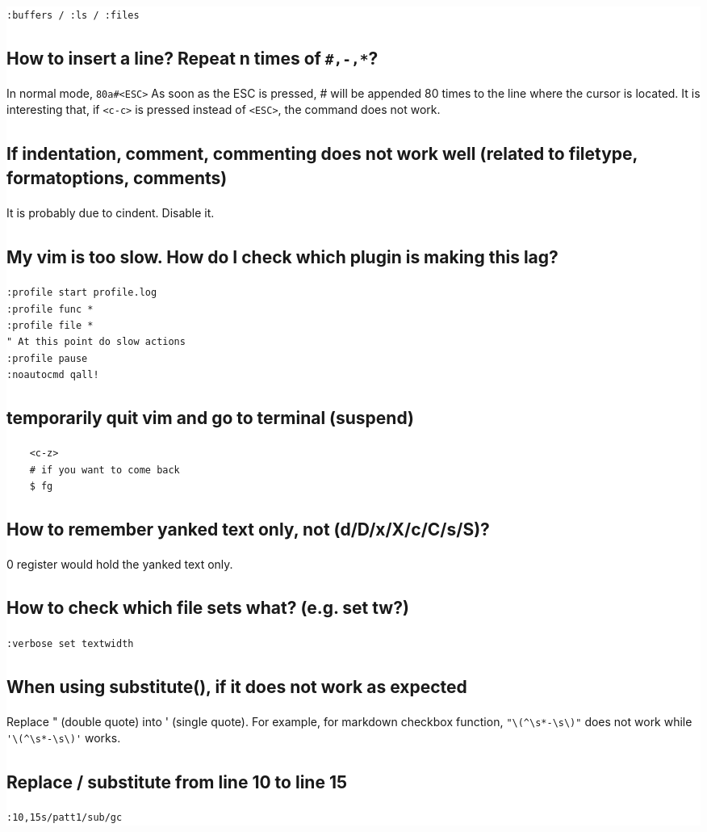     :buffers / :ls / :files

How to insert a line? Repeat n times of `#,-,*`?
------------------------------------------------

In normal mode, `80a#<ESC>` As soon as the ESC is pressed, \# will be
appended 80 times to the line where the cursor is located. It is
interesting that, if `<c-c>` is pressed instead of `<ESC>`, the command
does not work.

If indentation, comment, commenting does not work well (related to filetype, formatoptions, comments)
-----------------------------------------------------------------------------------------------------

It is probably due to cindent. Disable it.

My vim is too slow. How do I check which plugin is making this lag?
-------------------------------------------------------------------

    :profile start profile.log
    :profile func *
    :profile file *
    " At this point do slow actions
    :profile pause
    :noautocmd qall!

temporarily quit vim and go to terminal (suspend)
-------------------------------------------------

        <c-z>
        # if you want to come back
        $ fg

How to remember yanked text only, not (d/D/x/X/c/C/s/S)?
--------------------------------------------------------

0 register would hold the yanked text only.

How to check which file sets what? (e.g. set tw?)
-------------------------------------------------

`:verbose set textwidth`

When using substitute(), if it does not work as expected
--------------------------------------------------------

Replace " (double quote) into ' (single quote). For example, for
markdown checkbox function, `"\(^\s*-\s\)"` does not work while
`'\(^\s*-\s\)'` works.

Replace / substitute from line 10 to line 15
--------------------------------------------

`:10,15s/patt1/sub/gc`
